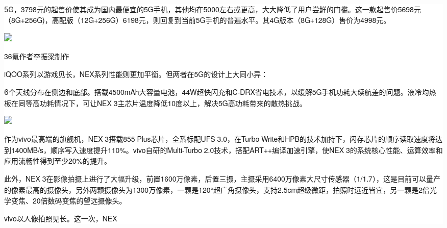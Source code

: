 5G，</span><span style="font-family: &quot;PingFang SC&quot;, &quot;Lantinghei SC&quot;, &quot;Helvetica Neue&quot;, Helvetica, Arial, &quot;Microsoft YaHei&quot;, 微软雅黑, STHeitiSC-Light, simsun, 宋体, &quot;WenQuanYi Zen Hei&quot;, &quot;WenQuanYi Micro Hei&quot;, sans-serif;">3798元的起售价使其成为国内最便宜的5G手机，其他均在5000左右或更高，大大降低了用户尝鲜的门槛。这一款起售价5698元（8G+256G)，高配版（12G+256G）6198元，则回复到当前5G手机的普遍水平。</span><span style="font-family: &quot;PingFang SC&quot;, &quot;Lantinghei SC&quot;, &quot;Helvetica Neue&quot;, Helvetica, Arial, &quot;Microsoft YaHei&quot;, 微软雅黑, STHeitiSC-Light, simsun, 宋体, &quot;WenQuanYi Zen Hei&quot;, &quot;WenQuanYi Micro Hei&quot;, sans-serif;">其4G版本（8G+128G）售价为4998元。</span></p><p><span style="font-family: &quot;PingFang SC&quot;, &quot;Lantinghei SC&quot;, &quot;Helvetica Neue&quot;, Helvetica, Arial, &quot;Microsoft YaHei&quot;, 微软雅黑, STHeitiSC-Light, simsun, 宋体, &quot;WenQuanYi Zen Hei&quot;, &quot;WenQuanYi Micro Hei&quot;, sans-serif;"></span></p><p><img src="https://pic.36krcnd.com/201909/16131334/n7g4z2m32n56t4bf.png!heading" data-img-size-val="1583,943"/></p><p label="图片描述" classname="img-desc" class="img-desc" style=""><span style="font-family: &quot;PingFang SC&quot;, &quot;Lantinghei SC&quot;, &quot;Helvetica Neue&quot;, Helvetica, Arial, &quot;Microsoft YaHei&quot;, 微软雅黑, STHeitiSC-Light, simsun, 宋体, &quot;WenQuanYi Zen Hei&quot;, &quot;WenQuanYi Micro Hei&quot;, sans-serif;">36氪作者李振梁制作</span></p><p><span style="font-family: &quot;PingFang SC&quot;, &quot;Lantinghei SC&quot;, &quot;Helvetica Neue&quot;, Helvetica, Arial, &quot;Microsoft YaHei&quot;, 微软雅黑, STHeitiSC-Light, simsun, 宋体, &quot;WenQuanYi Zen Hei&quot;, &quot;WenQuanYi Micro Hei&quot;, sans-serif;">iQOO系列以游戏见长，NEX系列性能则更加平衡。但两者在5G的设计上大同小异：</span></p><p>6个天线分布在<span style="font-family: &quot;PingFang SC&quot;, &quot;Lantinghei SC&quot;, &quot;Helvetica Neue&quot;, Helvetica, Arial, &quot;Microsoft YaHei&quot;, 微软雅黑, STHeitiSC-Light, simsun, 宋体, &quot;WenQuanYi Zen Hei&quot;, &quot;WenQuanYi Micro Hei&quot;, sans-serif;">侧边和底部。搭载4500mAh大容量电池，44W超快闪充和C-DRX省电技术，以缓解5G手机功耗大续航差的问题。液冷均热板在同等高功耗情况下，可让NEX 3主芯片温度降低10度以上，解决5G高功耗带来的散热挑战。</span></p><p><span style="font-family: &quot;PingFang SC&quot;, &quot;Lantinghei SC&quot;, &quot;Helvetica Neue&quot;, Helvetica, Arial, &quot;Microsoft YaHei&quot;, 微软雅黑, STHeitiSC-Light, simsun, 宋体, &quot;WenQuanYi Zen Hei&quot;, &quot;WenQuanYi Micro Hei&quot;, sans-serif;"></span></p><p><img src="https://pic.36krcnd.com/201909/16123301/sm0w9h60m0fhvm1l.jpeg!heading" data-img-size-val="715,402" width="715"/></p><p type="text/css" cdata_tag="style" cdata_data="p.p1 {margin: 0.0px 0.0px 0.0px 0.0px; line-height: 19.0px; font: 13.0px 'Helvetica Neue'; color: #000000}" _ue_custom_node_="true"><span style="font-family: &quot;PingFang SC&quot;, &quot;Lantinghei SC&quot;, &quot;Helvetica Neue&quot;, Helvetica, Arial, &quot;Microsoft YaHei&quot;, 微软雅黑, STHeitiSC-Light, simsun, 宋体, &quot;WenQuanYi Zen Hei&quot;, &quot;WenQuanYi Micro Hei&quot;, sans-serif;">作为vivo最高端的旗舰机，NEX 3搭载855 Plus芯片，全系标配UFS 3.0，在Turbo Write和HPB的技术加持下，闪存芯片的顺序读取速度将达到1400MB/s，顺序写入速度提升110%。vivo自研的Multi-Turbo 2.0技术，搭配ART++编译加速引擎，使NEX 3的系统核心性能、运算效率和应用流畅性得到至少20%的提升。</span><br/></p><p type="text/css" cdata_tag="style" cdata_data="p.p1 {margin: 0.0px 0.0px 0.0px 0.0px; line-height: 19.0px; font: 13.0px 'Helvetica Neue'; color: #000000}" _ue_custom_node_="true"><span style="font-family: &quot;PingFang SC&quot;, &quot;Lantinghei SC&quot;, &quot;Helvetica Neue&quot;, Helvetica, Arial, &quot;Microsoft YaHei&quot;, 微软雅黑, STHeitiSC-Light, simsun, 宋体, &quot;WenQuanYi Zen Hei&quot;, &quot;WenQuanYi Micro Hei&quot;, sans-serif;">此外，NEX 3在影像拍摄上进行了大幅升级，前置1600万像素，</span><span style="font-family: &quot;PingFang SC&quot;, &quot;Lantinghei SC&quot;, &quot;Helvetica Neue&quot;, Helvetica, Arial, &quot;Microsoft YaHei&quot;, 微软雅黑, STHeitiSC-Light, simsun, 宋体, &quot;WenQuanYi Zen Hei&quot;, &quot;WenQuanYi Micro Hei&quot;, sans-serif;">后置三摄，主摄采用6400万像素大尺寸传感器（1/1.7），这是目前可以量产的像素最高的摄像头，另外两颗摄像头为1300万像素，一颗是120°超广角摄像头，支持2.5cm超级微距，拍照时远近皆宜，另一颗是2倍光学变焦、20倍数码变焦的望远摄像头。</span><br/></p><p><span style="font-family:PingFang SC, Lantinghei SC, Helvetica Neue, Helvetica, Arial, Microsoft YaHei, 微软雅黑, STHeitiSC-Light, simsun, 宋体, WenQuanYi Zen Hei, WenQuanYi Micro Hei, sans-serif">vivo以人像拍照见长。这一次，NEX